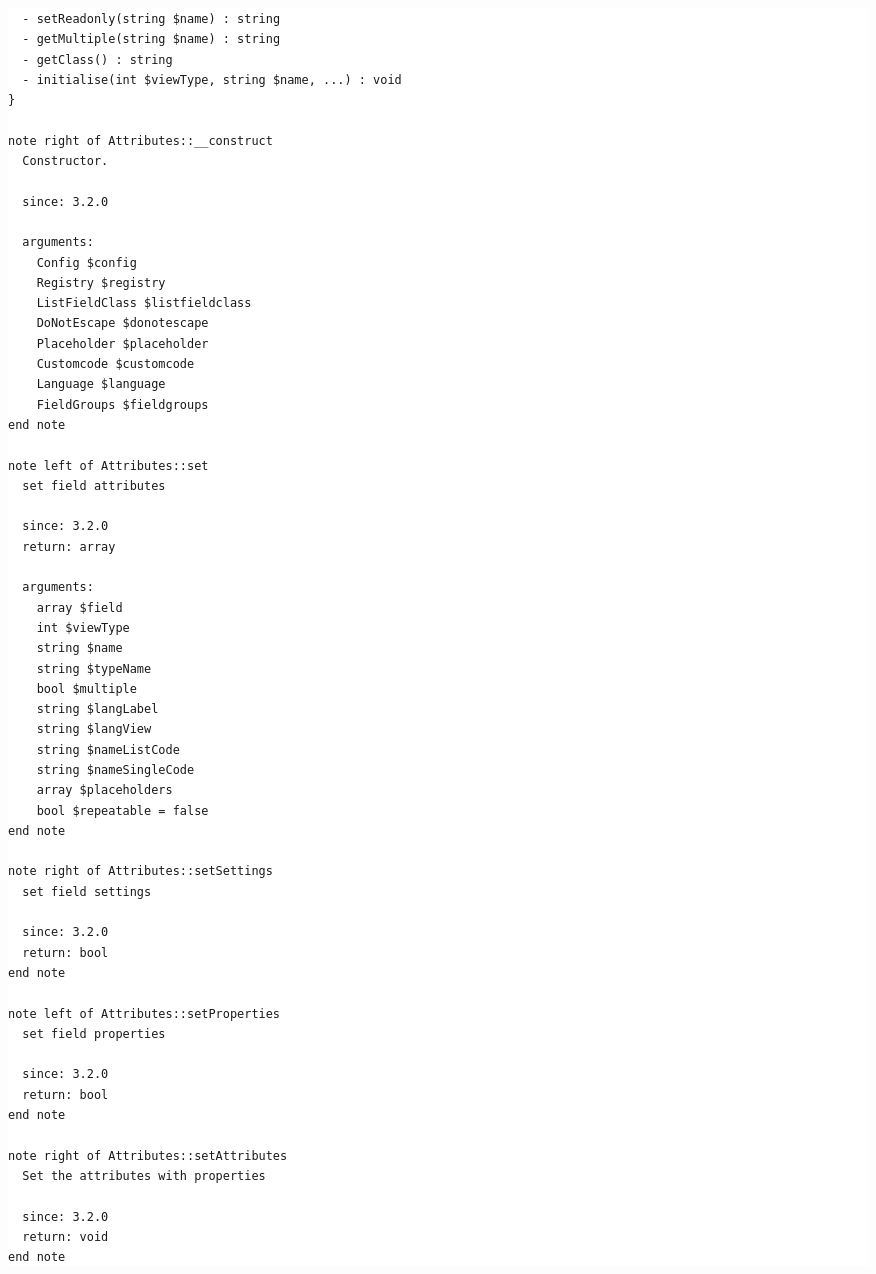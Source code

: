 ```uml
  - setReadonly(string $name) : string
  - getMultiple(string $name) : string
  - getClass() : string
  - initialise(int $viewType, string $name, ...) : void
}

note right of Attributes::__construct
  Constructor.

  since: 3.2.0
  
  arguments:
    Config $config
    Registry $registry
    ListFieldClass $listfieldclass
    DoNotEscape $donotescape
    Placeholder $placeholder
    Customcode $customcode
    Language $language
    FieldGroups $fieldgroups
end note

note left of Attributes::set
  set field attributes

  since: 3.2.0
  return: array
  
  arguments:
    array $field
    int $viewType
    string $name
    string $typeName
    bool $multiple
    string $langLabel
    string $langView
    string $nameListCode
    string $nameSingleCode
    array $placeholders
    bool $repeatable = false
end note

note right of Attributes::setSettings
  set field settings

  since: 3.2.0
  return: bool
end note

note left of Attributes::setProperties
  set field properties

  since: 3.2.0
  return: bool
end note

note right of Attributes::setAttributes
  Set the attributes with properties

  since: 3.2.0
  return: void
end note

```